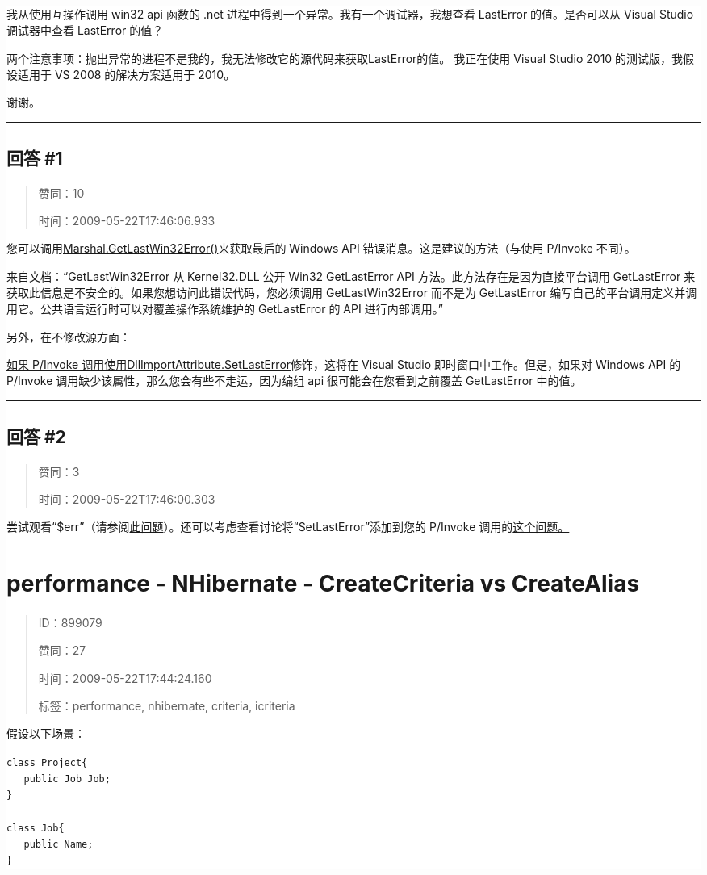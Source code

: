 我从使用互操作调用 win32 api 函数的 .net 进程中得到一个异常。我有一个调试器，我想查看 LastError 的值。是否可以从 Visual Studio 调试器中查看 LastError 的值？

两个注意事项：抛出异常的进程不是我的，我无法修改它的源代码来获取LastError的值。
我正在使用 Visual Studio 2010 的测试版，我假设适用于 VS 2008 的解决方案适用于 2010。

谢谢。

* * *

## 回答 #1

> 赞同：10
> 
> 时间：2009-05-22T17:46:06.933

您可以调用[Marshal.GetLastWin32Error()](http://msdn.microsoft.com/en-us/library/system.runtime.interopservices.marshal.getlastwin32error.aspx)来获取最后的 Windows API 错误消息。这是建议的方法（与使用 P/Invoke 不同）。

来自文档：“GetLastWin32Error 从 Kernel32.DLL 公开 Win32 GetLastError API 方法。此方法存在是因为直接平台调用 GetLastError 来获取此信息是不安全的。如果您想访问此错误代码，您必须调用 GetLastWin32Error 而不是为 GetLastError 编写自己的平台调用定义并调用它。公共语言运行时可以对覆盖操作系统维护的 GetLastError 的 API 进行内部调用。”

另外，在不修改源方面：

[如果 P/Invoke 调用使用DllImportAttribute.SetLastError](http://msdn.microsoft.com/en-us/library/system.runtime.interopservices.dllimportattribute.setlasterror.aspx)修饰，这将在 Visual Studio 即时窗口中工作。但是，如果对 Windows API 的 P/Invoke 调用缺少该属性，那么您会有些不走运，因为编组 api 很可能会在您看到之前覆盖 GetLastError 中的值。

* * *

## 回答 #2

> 赞同：3
> 
> 时间：2009-05-22T17:46:00.303

尝试观看“$err”（请参阅[​​此问题](https://stackoverflow.com/questions/159888/how-to-execute-getlasterror-while-debugging-in-visual-studio)）。还可以考虑查看讨论将“SetLastError”添加到您的 P/Invoke 调用的[这个问题。](https://stackoverflow.com/questions/763724/dllimport-preserversig-and-setlasterror-attributes)

# performance - NHibernate - CreateCriteria vs CreateAlias

> ID：899079
> 
> 赞同：27
> 
> 时间：2009-05-22T17:44:24.160
> 
> 标签：performance, nhibernate, criteria, icriteria

假设以下场景：

```
class Project{
   public Job Job;
}

class Job{
   public Name;
} 
```
